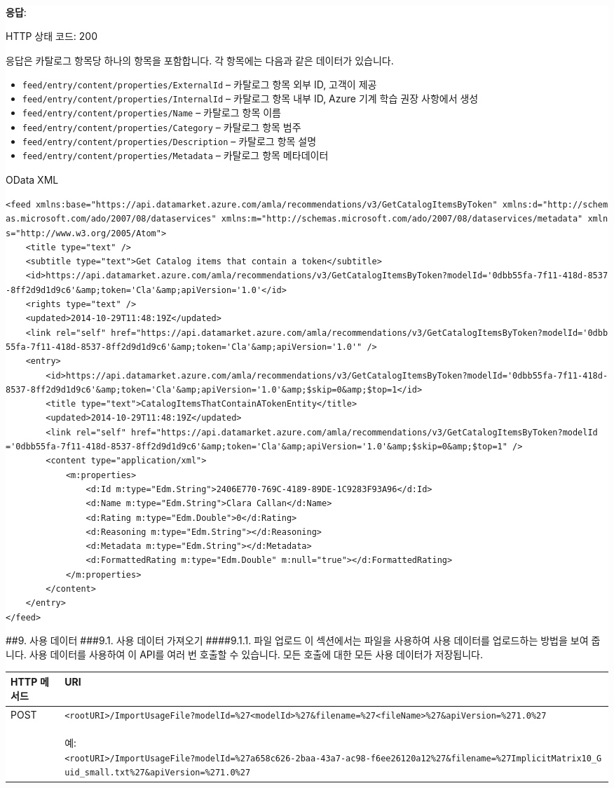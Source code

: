 **응답**:

HTTP 상태 코드: 200

응답은 카탈로그 항목당 하나의 항목을 포함합니다. 각 항목에는 다음과 같은 데이터가 있습니다.

- `feed/entry/content/properties/ExternalId` – 카탈로그 항목 외부 ID, 고객이 제공
- `feed/entry/content/properties/InternalId` – 카탈로그 항목 내부 ID, Azure 기계 학습 권장 사항에서 생성
- `feed/entry/content/properties/Name` – 카탈로그 항목 이름
- `feed/entry/content/properties/Category` – 카탈로그 항목 범주
- `feed/entry/content/properties/Description` – 카탈로그 항목 설명
- `feed/entry/content/properties/Metadata` – 카탈로그 항목 메타데이터

OData XML

	<feed xmlns:base="https://api.datamarket.azure.com/amla/recommendations/v3/GetCatalogItemsByToken" xmlns:d="http://schemas.microsoft.com/ado/2007/08/dataservices" xmlns:m="http://schemas.microsoft.com/ado/2007/08/dataservices/metadata" xmlns="http://www.w3.org/2005/Atom">
		<title type="text" />
		<subtitle type="text">Get Catalog items that contain a token</subtitle>
		<id>https://api.datamarket.azure.com/amla/recommendations/v3/GetCatalogItemsByToken?modelId='0dbb55fa-7f11-418d-8537-8ff2d9d1d9c6'&amp;token='Cla'&amp;apiVersion='1.0'</id>
		<rights type="text" />
		<updated>2014-10-29T11:48:19Z</updated>
		<link rel="self" href="https://api.datamarket.azure.com/amla/recommendations/v3/GetCatalogItemsByToken?modelId='0dbb55fa-7f11-418d-8537-8ff2d9d1d9c6'&amp;token='Cla'&amp;apiVersion='1.0'" />
		<entry>
			<id>https://api.datamarket.azure.com/amla/recommendations/v3/GetCatalogItemsByToken?modelId='0dbb55fa-7f11-418d-8537-8ff2d9d1d9c6'&amp;token='Cla'&amp;apiVersion='1.0'&amp;$skip=0&amp;$top=1</id>
			<title type="text">CatalogItemsThatContainATokenEntity</title>
			<updated>2014-10-29T11:48:19Z</updated>
			<link rel="self" href="https://api.datamarket.azure.com/amla/recommendations/v3/GetCatalogItemsByToken?modelId='0dbb55fa-7f11-418d-8537-8ff2d9d1d9c6'&amp;token='Cla'&amp;apiVersion='1.0'&amp;$skip=0&amp;$top=1" />
    		<content type="application/xml">
      			<m:properties>
					<d:Id m:type="Edm.String">2406E770-769C-4189-89DE-1C9283F93A96</d:Id>
        			<d:Name m:type="Edm.String">Clara Callan</d:Name>
        			<d:Rating m:type="Edm.Double">0</d:Rating>
        			<d:Reasoning m:type="Edm.String"></d:Reasoning>
        			<d:Metadata m:type="Edm.String"></d:Metadata>
        			<d:FormattedRating m:type="Edm.Double" m:null="true"></d:FormattedRating>
      			</m:properties>
			</content>
		</entry>
	</feed>

##9\. 사용 데이터
###9\.1. 사용 데이터 가져오기
####9\.1.1. 파일 업로드
이 섹션에서는 파일을 사용하여 사용 데이터를 업로드하는 방법을 보여 줍니다. 사용 데이터를 사용하여 이 API를 여러 번 호출할 수 있습니다. 모든 호출에 대한 모든 사용 데이터가 저장됩니다.

| HTTP 메서드 | URI |
|:--------|:--------|
|POST |`<rootURI>/ImportUsageFile?modelId=%27<modelId>%27&filename=%27<fileName>%27&apiVersion=%271.0%27`<br><br>예:<br>`<rootURI>/ImportUsageFile?modelId=%27a658c626-2baa-43a7-ac98-f6ee26120a12%27&filename=%27ImplicitMatrix10_Guid_small.txt%27&apiVersion=%271.0%27`|
